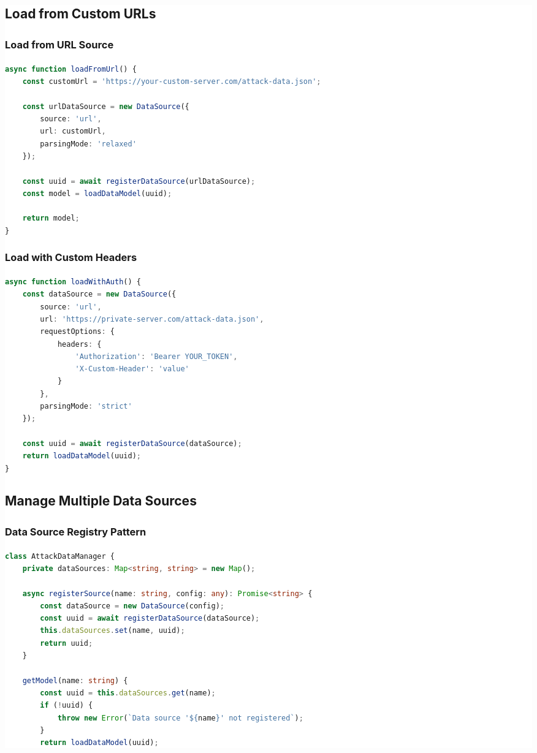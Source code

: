 ## Load from Custom URLs

### Load from URL Source

```typescript
async function loadFromUrl() {
    const customUrl = 'https://your-custom-server.com/attack-data.json';

    const urlDataSource = new DataSource({
        source: 'url',
        url: customUrl,
        parsingMode: 'relaxed'
    });

    const uuid = await registerDataSource(urlDataSource);
    const model = loadDataModel(uuid);

    return model;
}
```

### Load with Custom Headers

```typescript
async function loadWithAuth() {
    const dataSource = new DataSource({
        source: 'url',
        url: 'https://private-server.com/attack-data.json',
        requestOptions: {
            headers: {
                'Authorization': 'Bearer YOUR_TOKEN',
                'X-Custom-Header': 'value'
            }
        },
        parsingMode: 'strict'
    });

    const uuid = await registerDataSource(dataSource);
    return loadDataModel(uuid);
}
```

## Manage Multiple Data Sources

### Data Source Registry Pattern

```typescript
class AttackDataManager {
    private dataSources: Map<string, string> = new Map();

    async registerSource(name: string, config: any): Promise<string> {
        const dataSource = new DataSource(config);
        const uuid = await registerDataSource(dataSource);
        this.dataSources.set(name, uuid);
        return uuid;
    }

    getModel(name: string) {
        const uuid = this.dataSources.get(name);
        if (!uuid) {
            throw new Error(`Data source '${name}' not registered`);
        }
        return loadDataModel(uuid);
```